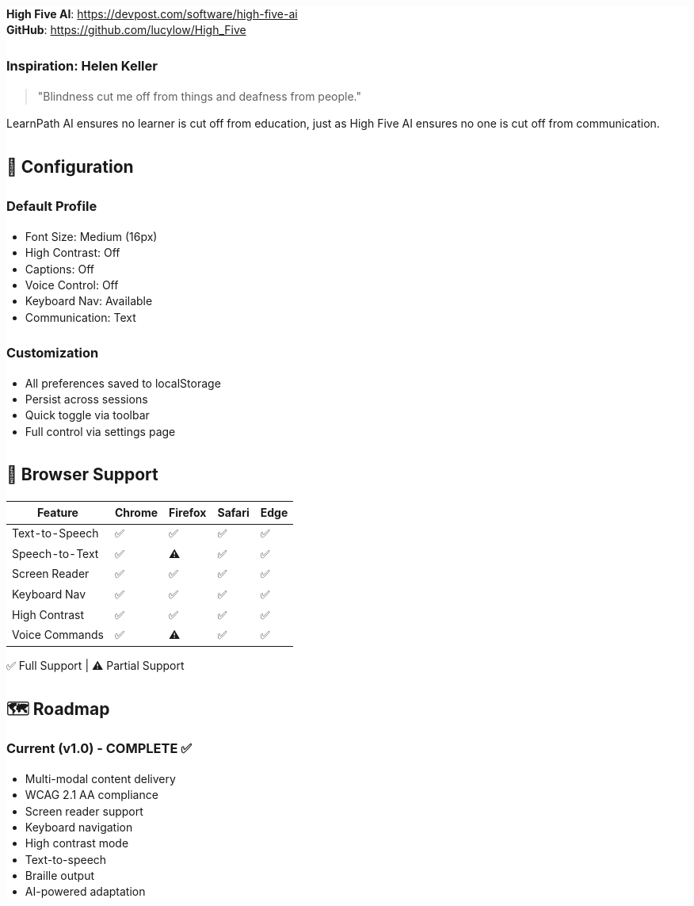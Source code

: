**High Five AI**: https://devpost.com/software/high-five-ai  
**GitHub**: https://github.com/lucylow/High_Five

### Inspiration: Helen Keller

> "Blindness cut me off from things and deafness from people."

LearnPath AI ensures no learner is cut off from education, just as High Five AI ensures no one is cut off from communication.

## 🔧 Configuration

### Default Profile
- Font Size: Medium (16px)
- High Contrast: Off
- Captions: Off
- Voice Control: Off
- Keyboard Nav: Available
- Communication: Text

### Customization
- All preferences saved to localStorage
- Persist across sessions
- Quick toggle via toolbar
- Full control via settings page

## 📱 Browser Support

| Feature | Chrome | Firefox | Safari | Edge |
|---------|--------|---------|--------|------|
| Text-to-Speech | ✅ | ✅ | ✅ | ✅ |
| Speech-to-Text | ✅ | ⚠️ | ✅ | ✅ |
| Screen Reader | ✅ | ✅ | ✅ | ✅ |
| Keyboard Nav | ✅ | ✅ | ✅ | ✅ |
| High Contrast | ✅ | ✅ | ✅ | ✅ |
| Voice Commands | ✅ | ⚠️ | ✅ | ✅ |

✅ Full Support | ⚠️ Partial Support

## 🗺️ Roadmap

### Current (v1.0) - COMPLETE ✅
- Multi-modal content delivery
- WCAG 2.1 AA compliance
- Screen reader support
- Keyboard navigation
- High contrast mode
- Text-to-speech
- Braille output
- AI-powered adaptation
